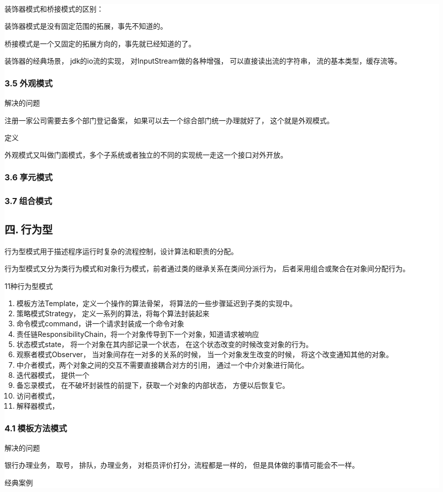 装饰器模式和桥接模式的区别：

装饰器模式是没有固定范围的拓展，事先不知道的。

桥接模式是一个又固定的拓展方向的，事先就已经知道的了。



装饰器的经典场景， jdk的io流的实现， 对InputStream做的各种增强， 可以直接读出流的字符串， 流的基本类型，缓存流等。



### **3.5 外观模式**

解决的问题

注册一家公司需要去多个部门登记备案， 如果可以去一个综合部门统一办理就好了， 这个就是外观模式。

定义

外观模式又叫做门面模式，多个子系统或者独立的不同的实现统一走这一个接口对外开放。



### **3.6 享元模式**



### **3.7 组合模式**



## **四. 行为型**

行为型模式用于描述程序运行时复杂的流程控制，设计算法和职责的分配。

行为型模式又分为类行为模式和对象行为模式，前者通过类的继承关系在类间分派行为， 后者采用组合或聚合在对象间分配行为。

11种行为型模式

1. 模板方法Template，定义一个操作的算法骨架， 将算法的一些步骤延迟到子类的实现中。
2. 策略模式Strategy， 定义一系列的算法，将每个算法封装起来
3. 命令模式command，讲一个请求封装成一个命令对象
4. 责任链ResponsibilityChain，将一个对象传导到下一个对象，知道请求被响应
5. 状态模式state， 将一个对象在其内部记录一个状态， 在这个状态改变的时候改变对象的行为。
6. 观察者模式Observer， 当对象间存在一对多的关系的时候， 当一个对象发生改变的时候， 将这个改变通知其他的对象。
7. 中介者模式，两个对象之间的交互不需要直接耦合对方的引用， 通过一个中介对象进行简化。
8. 迭代器模式， 提供一个
9. 备忘录模式， 在不破坏封装性的前提下，获取一个对象的内部状态， 方便以后恢复它。
10. 访问者模式， 
11. 解释器模式，



### **4.1 模板方法模式**

解决的问题

银行办理业务， 取号， 排队，办理业务， 对柜员评价打分，流程都是一样的， 但是具体做的事情可能会不一样。

经典案例
